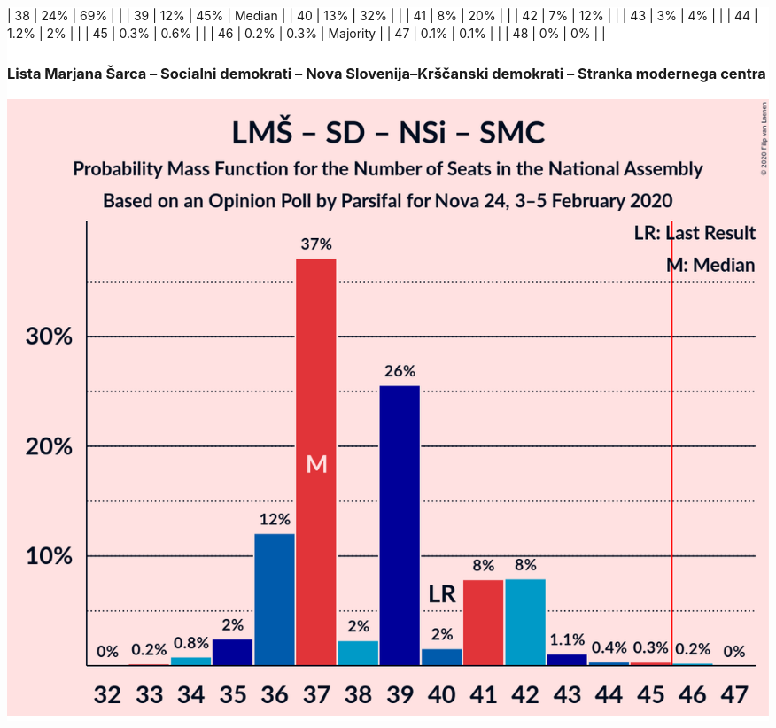 | 38 | 24% | 69% |  |
| 39 | 12% | 45% | Median |
| 40 | 13% | 32% |  |
| 41 | 8% | 20% |  |
| 42 | 7% | 12% |  |
| 43 | 3% | 4% |  |
| 44 | 1.2% | 2% |  |
| 45 | 0.3% | 0.6% |  |
| 46 | 0.2% | 0.3% | Majority |
| 47 | 0.1% | 0.1% |  |
| 48 | 0% | 0% |  |

### Lista Marjana Šarca – Socialni demokrati – Nova Slovenija–Krščanski demokrati – Stranka modernega centra

![Graph with seats probability mass function not yet produced](2020-02-05-Parsifal-coalitions-seats-pmf-lmš–sd–nsi–smc.png "Seats Probability Mass Function")

